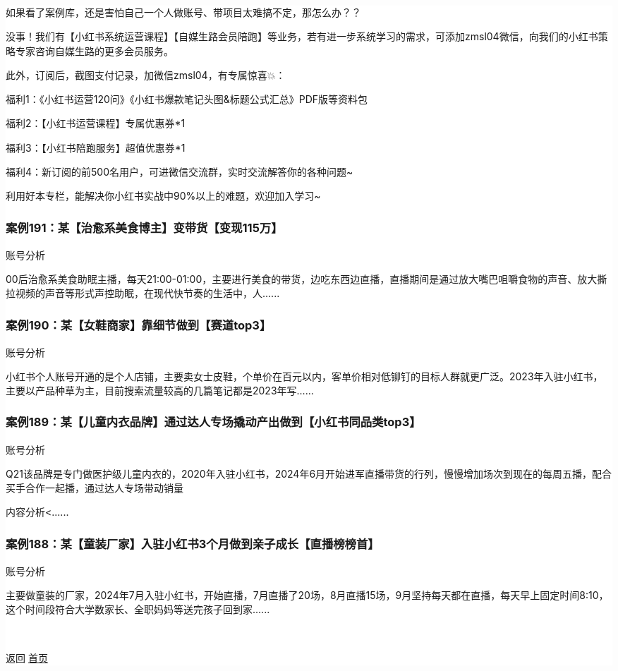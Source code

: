 如果看了案例库，还是害怕自己一个人做账号、带项目太难搞不定，那怎么办？？

没事！我们有【小红书系统运营课程】【自媒生路会员陪跑】等业务，若有进一步系统学习的需求，可添加zmsl04微信，向我们的小红书策略专家咨询自媒生路的更多会员服务。

此外，订阅后，截图支付记录，加微信zmsl04，有专属惊喜💥：

福利1：《小红书运营120问》《小红书爆款笔记头图&标题公式汇总》PDF版等资料包

福利2：【小红书运营课程】专属优惠券*1

福利3：【小红书陪跑服务】超值优惠券*1

福利4：新订阅的前500名用户，可进微信交流群，实时交流解答你的各种问题~

利用好本专栏，能解决你小红书实战中90%以上的难题，欢迎加入学习~

### 案例191：某【治愈系美食博主】变带货【变现115万】

账号分析

00后治愈系美食助眠主播，每天21:00-01:00，主要进行美食的带货，边吃东西边直播，直播期间是通过放大嘴巴咀嚼食物的声音、放大撕拉视频的声音等形式声控助眠，在现代快节奏的生活中，人......

### 案例190：某【女鞋商家】靠细节做到【赛道top3】

账号分析

小红书个人账号开通的是个人店铺，主要卖女士皮鞋，个单价在百元以内，客单价相对低铆钉的目标人群就更广泛。2023年入驻小红书，主要以产品种草为主，目前搜索流量较高的几篇笔记都是2023年写......

### 案例189：某【儿童内衣品牌】通过达人专场撬动产出做到【小红书同品类top3】

账号分析

Q21该品牌是专门做医护级儿童内衣的，2020年入驻小红书，2024年6月开始进军直播带货的行列，慢慢增加场次到现在的每周五播，配合买手合作一起播，通过达人专场带动销量

内容分析<......

### 案例188：某【童装厂家】入驻小红书3个月做到亲子成长【直播榜榜首】

账号分析

主要做童装的厂家，2024年7月入驻小红书，开始直播，7月直播了20场，8月直播15场，9月坚持每天都在直播，每天早上固定时间8:10，这个时间段符合大学数家长、全职妈妈等送完孩子回到家......


<a href="https://github.com/Reno9527/awesome-xiaobot" style="color: white; text-decoration: none;">awesome-xiaobot</a>

返回 [首页](../README.md)
